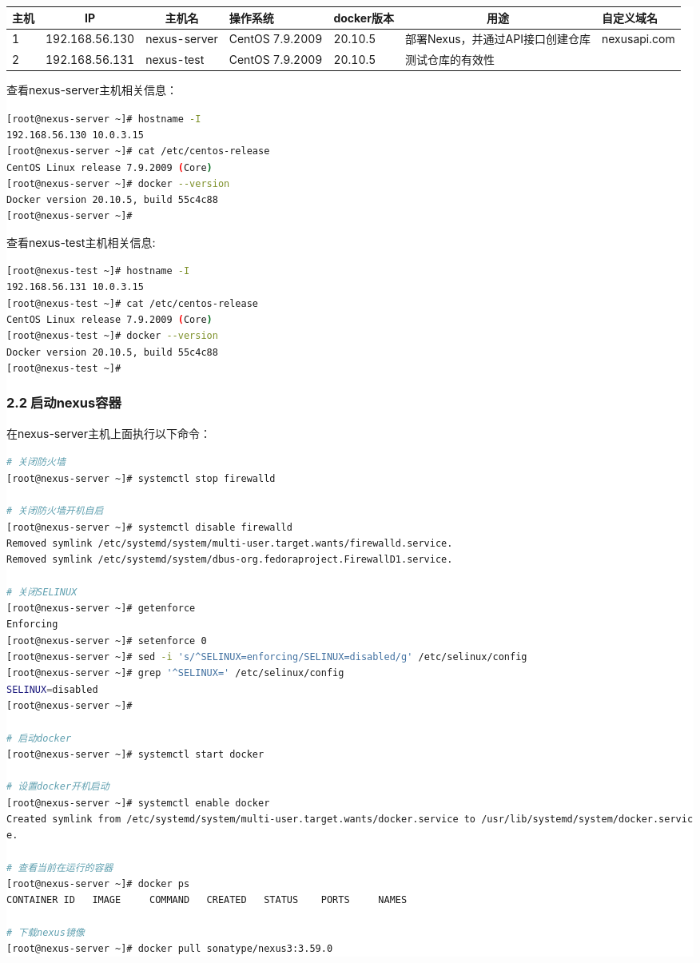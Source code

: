 | 主机 | IP             | 主机名       | 操作系统        | docker版本 | 用途                             | 自定义域名   |
| ---- | -------------- | ------------ | :-------------- | :--------- | -------------------------------- | :----------- |
| 1    | 192.168.56.130 | nexus-server | CentOS 7.9.2009 | 20.10.5    | 部署Nexus，并通过API接口创建仓库 | nexusapi.com |
| 2    | 192.168.56.131 | nexus-test   | CentOS 7.9.2009 | 20.10.5    | 测试仓库的有效性                 |              |

查看nexus-server主机相关信息：

```sh
[root@nexus-server ~]# hostname -I
192.168.56.130 10.0.3.15
[root@nexus-server ~]# cat /etc/centos-release
CentOS Linux release 7.9.2009 (Core)
[root@nexus-server ~]# docker --version
Docker version 20.10.5, build 55c4c88
[root@nexus-server ~]#
```

查看nexus-test主机相关信息:

```sh
[root@nexus-test ~]# hostname -I
192.168.56.131 10.0.3.15
[root@nexus-test ~]# cat /etc/centos-release
CentOS Linux release 7.9.2009 (Core)
[root@nexus-test ~]# docker --version
Docker version 20.10.5, build 55c4c88
[root@nexus-test ~]#
```

### 2.2 启动nexus容器

在nexus-server主机上面执行以下命令：



```sh
# 关闭防火墙
[root@nexus-server ~]# systemctl stop firewalld

# 关闭防火墙开机自启
[root@nexus-server ~]# systemctl disable firewalld
Removed symlink /etc/systemd/system/multi-user.target.wants/firewalld.service.
Removed symlink /etc/systemd/system/dbus-org.fedoraproject.FirewallD1.service.

# 关闭SELINUX
[root@nexus-server ~]# getenforce
Enforcing
[root@nexus-server ~]# setenforce 0
[root@nexus-server ~]# sed -i 's/^SELINUX=enforcing/SELINUX=disabled/g' /etc/selinux/config
[root@nexus-server ~]# grep '^SELINUX=' /etc/selinux/config
SELINUX=disabled
[root@nexus-server ~]#

# 启动docker
[root@nexus-server ~]# systemctl start docker

# 设置docker开机启动
[root@nexus-server ~]# systemctl enable docker
Created symlink from /etc/systemd/system/multi-user.target.wants/docker.service to /usr/lib/systemd/system/docker.service.

# 查看当前在运行的容器
[root@nexus-server ~]# docker ps
CONTAINER ID   IMAGE     COMMAND   CREATED   STATUS    PORTS     NAMES

# 下载nexus镜像
[root@nexus-server ~]# docker pull sonatype/nexus3:3.59.0
```